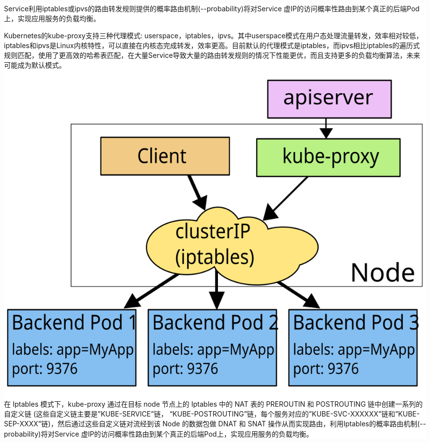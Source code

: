 Service利用iptables或ipvs的路由转发规则提供的概率路由机制(--probability)将对Service 虚IP的访问概率性路由到某个真正的后端Pod上，实现应用服务的负载均衡。

Kubernetes的kube-proxy支持三种代理模式: userspace，iptables，ipvs。其中userspace模式在用户态处理流量转发，效率相对较低，iptables和ipvs是Linux内核特性，可以直接在内核态完成转发，效率更高。目前默认的代理模式是iptables，而ipvs相比iptables的遍历式规则匹配，使用了更高效的哈希表匹配，在大量Service导致大量的路由转发规则的情况下性能更优，而且支持更多的负载均衡算法，未来可能成为默认模式。

![service与iptables](service与iptables.svg)

在 Iptables 模式下，kube-proxy 通过在目标 node 节点上的 Iptables 中的 NAT 表的 PREROUTIN 和 POSTROUTING 链中创建一系列的自定义链 (这些自定义链主要是”KUBE-SERVICE”链， “KUBE-POSTROUTING”链，每个服务对应的”KUBE-SVC-XXXXXX”链和”KUBE-SEP-XXXX”链)，然后通过这些自定义链对流经到该 Node 的数据包做 DNAT 和 SNAT 操作从而实现路由，利用Iptables的概率路由机制(--probability)将对Service 虚IP的访问概率性路由到某个真正的后端Pod上，实现应用服务的负载均衡。
